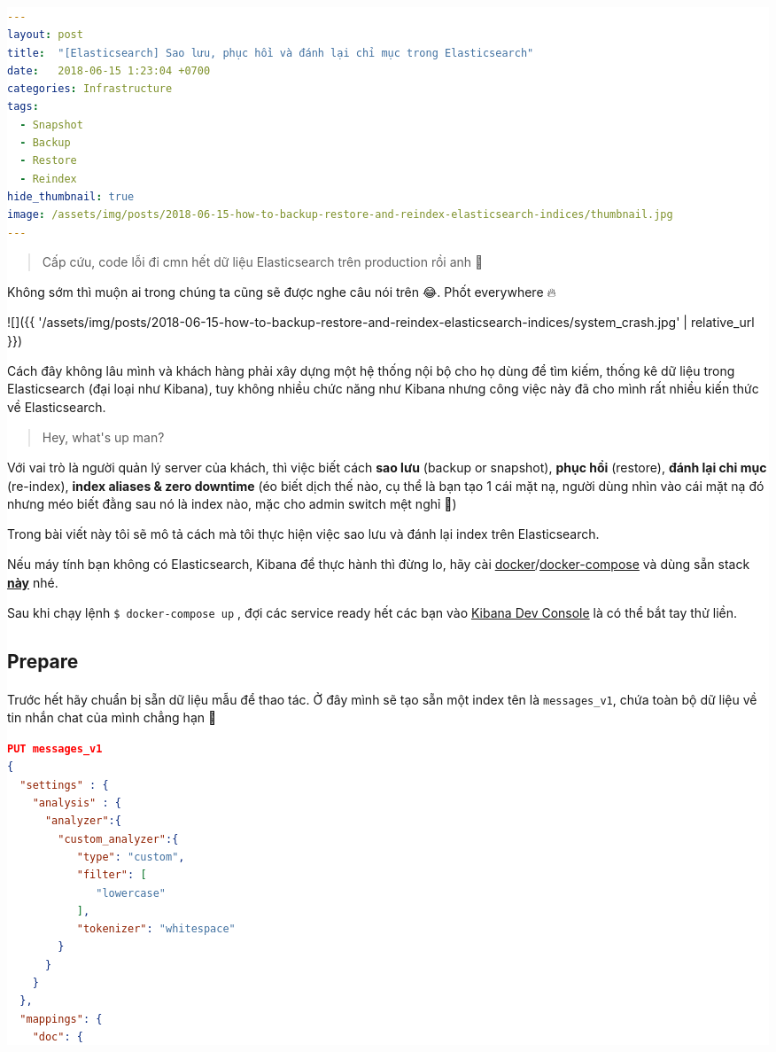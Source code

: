 ```yaml
---
layout: post
title:  "[Elasticsearch] Sao lưu, phục hồi và đánh lại chỉ mục trong Elasticsearch"
date:   2018-06-15 1:23:04 +0700
categories: Infrastructure
tags:
  - Snapshot
  - Backup
  - Restore
  - Reindex
hide_thumbnail: true
image: /assets/img/posts/2018-06-15-how-to-backup-restore-and-reindex-elasticsearch-indices/thumbnail.jpg
---
```


> Cấp cứu, code lỗi đi cmn hết dữ liệu Elasticsearch trên production rồi anh :rofl:

Không sớm thì muộn ai trong chúng ta cũng sẽ được nghe câu nói trên :joy:. Phốt everywhere :fire:

![]({{ '/assets/img/posts/2018-06-15-how-to-backup-restore-and-reindex-elasticsearch-indices/system_crash.jpg' | relative_url }})

Cách đây không lâu mình và khách hàng phải xây dựng một hệ thống nội bộ cho họ dùng để tìm kiếm, thống kê dữ liệu trong Elasticsearch (đại loại như Kibana), tuy không nhiều chức năng như Kibana nhưng công việc này đã cho mình rất nhiều kiến thức về Elasticsearch.

> Hey, what's up man?

Với vai trò là người quản lý server của khách, thì việc biết cách **sao lưu** (backup or snapshot), **phục hồi** (restore), **đánh lại chỉ mục** (re-index), **index aliases & zero downtime** (éo biết dịch thế nào, cụ thể là bạn tạo 1 cái mặt nạ, người dùng nhìn vào cái mặt nạ đó nhưng méo biết đằng sau nó là index nào, mặc cho admin switch mệt nghỉ :clown_face:)

Trong bài viết này tôi sẽ mô tả cách mà tôi thực hiện việc sao lưu và đánh lại index trên Elasticsearch.

Nếu máy tính bạn không có Elasticsearch, Kibana để thực hành thì đừng lo, hãy cài [docker](https://docs.docker.com/install/)/[docker-compose](https://docs.docker.com/compose/install/) và dùng sẵn stack **[này](https://github.com/euclid1990/elk)** nhé.

Sau khi chạy lệnh `$ docker-compose up` , đợi các service ready hết các bạn vào [Kibana Dev Console](http://localhost:5601/app/kibana#/dev_tools/console?_g=()) là có thể bắt tay thử liền.

## Prepare

Trước hết hãy chuẩn bị sẵn dữ liệu mẫu để thao tác. Ở đây mình sẽ tạo sẵn một index tên là `messages_v1`, chứa toàn bộ dữ liệu về tin nhắn chat của mình chẳng hạn :slightly_frowning_face:

```json
PUT messages_v1
{
  "settings" : {
    "analysis" : {
      "analyzer":{
        "custom_analyzer":{
           "type": "custom",
           "filter": [
              "lowercase"
           ],
           "tokenizer": "whitespace"
        }
      }
    }
  },
  "mappings": {
    "doc": {
```